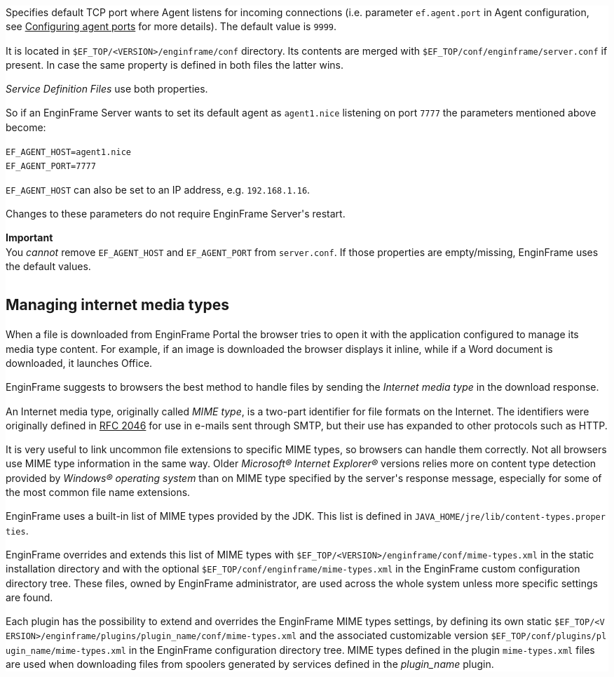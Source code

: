   Specifies default TCP port where Agent listens for incoming connections \(i\.e\. parameter `ef.agent.port` in Agent configuration, see [Configuring agent ports](#agent-ports) for more details\)\. The default value is `9999`\.

  It is located in `$EF_TOP/<VERSION>/enginframe/conf` directory\. Its contents are merged with `$EF_TOP/conf/enginframe/server.conf` if present\. In case the same property is defined in both files the latter wins\.

*Service Definition Files* use both properties\.

So if an EnginFrame Server wants to set its default agent as `agent1.nice` listening on port `7777` the parameters mentioned above become: 

```
EF_AGENT_HOST=agent1.nice
EF_AGENT_PORT=7777
```

`EF_AGENT_HOST` can also be set to an IP address, e\.g\. `192.168.1.16`\. 

Changes to these parameters do not require EnginFrame Server's restart\.

**Important**  
You *cannot* remove `EF_AGENT_HOST` and `EF_AGENT_PORT` from `server.conf`\. If those properties are empty/missing, EnginFrame uses the default values\.

## Managing internet media types<a name="mime-types"></a>

When a file is downloaded from EnginFrame Portal the browser tries to open it with the application configured to manage its media type content\. For example, if an image is downloaded the browser displays it inline, while if a Word document is downloaded, it launches Office\.

EnginFrame suggests to browsers the best method to handle files by sending the *Internet media type* in the download response\.

An Internet media type, originally called *MIME type*, is a two\-part identifier for file formats on the Internet\. The identifiers were originally defined in [RFC 2046](http://tools.ietf.org/html/rfc2046) for use in e\-mails sent through SMTP, but their use has expanded to other protocols such as HTTP\.

It is very useful to link uncommon file extensions to specific MIME types, so browsers can handle them correctly\. Not all browsers use MIME type information in the same way\. Older *Microsoft® Internet Explorer®* versions relies more on content type detection provided by *Windows® operating system* than on MIME type specified by the server's response message, especially for some of the most common file name extensions\.

EnginFrame uses a built\-in list of MIME types provided by the JDK\. This list is defined in `JAVA_HOME/jre/lib/content-types.properties`\.

EnginFrame overrides and extends this list of MIME types with `$EF_TOP/<VERSION>/enginframe/conf/mime-types.xml` in the static installation directory and with the optional `$EF_TOP/conf/enginframe/mime-types.xml` in the EnginFrame custom configuration directory tree\. These files, owned by EnginFrame administrator, are used across the whole system unless more specific settings are found\.

Each plugin has the possibility to extend and overrides the EnginFrame MIME types settings, by defining its own static `$EF_TOP/<VERSION>/enginframe/plugins/plugin_name/conf/mime-types.xml` and the associated customizable version `$EF_TOP/conf/plugins/plugin_name/mime-types.xml` in the EnginFrame configuration directory tree\. MIME types defined in the plugin `mime-types.xml` files are used when downloading files from spoolers generated by services defined in the *plugin\_name* plugin\. 
